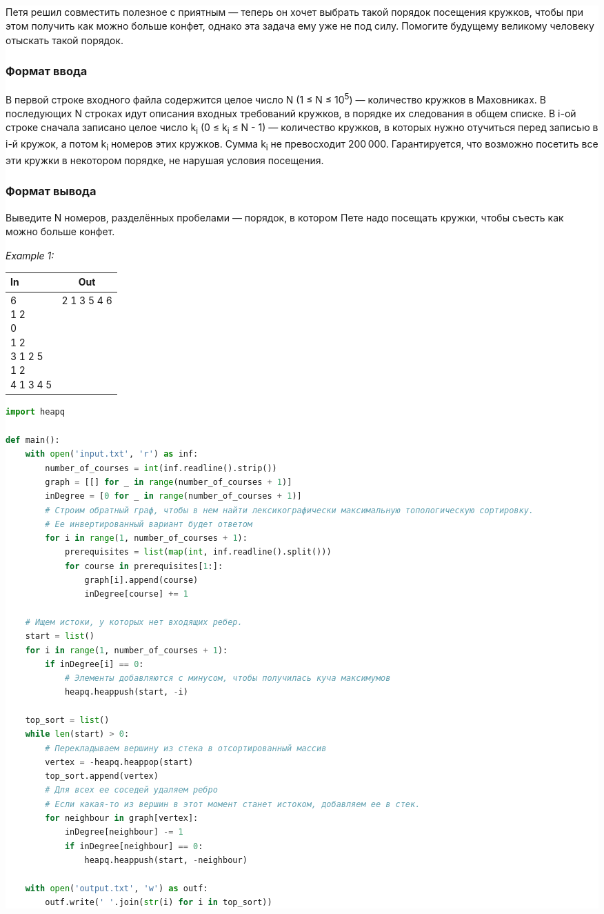Петя решил совместить полезное с приятным — теперь он хочет выбрать такой порядок посещения кружков, чтобы при этом получить как можно больше конфет, однако эта задача ему уже не под силу. Помогите будущему великому человеку отыскать такой порядок.

### Формат ввода

В первой строке входного файла содержится целое число N (1 ≤ N ≤ 10<sup>5</sup>) — количество кружков в Маховниках.
В последующих N строках идут описания входных требований кружков, в порядке их следования в общем списке. В i-ой строке сначала записано целое число k<sub>i</sub> (0 ≤ k<sub>i</sub> ≤ N - 1) — количество кружков, в которых нужно отучиться перед записью в i-й кружок, а потом k<sub>i</sub> номеров этих кружков.
Сумма k<sub>i</sub> не превосходит 200 000.
Гарантируется, что возможно посетить все эти кружки в некотором порядке, не нарушая условия посещения.

### Формат вывода

Выведите N номеров, разделённых пробелами — порядок, в котором Пете надо посещать кружки, чтобы съесть как можно больше конфет.

<i>Example 1:</i>

| In  | Out |
|:----|:---:|
| 6<br>1 2<br>0<br>1 2<br>3 1 2 5<br>1 2<br>4 1 3 4 5 | 2 1 3 5 4 6 |

```python
import heapq

def main():
    with open('input.txt', 'r') as inf:
        number_of_courses = int(inf.readline().strip())
        graph = [[] for _ in range(number_of_courses + 1)]
        inDegree = [0 for _ in range(number_of_courses + 1)]
        # Строим обратный граф, чтобы в нем найти лексикографически максимальную топологическую сортировку.
        # Ее инвертированный вариант будет ответом
        for i in range(1, number_of_courses + 1):
            prerequisites = list(map(int, inf.readline().split()))
            for course in prerequisites[1:]:
                graph[i].append(course)
                inDegree[course] += 1

    # Ищем истоки, у которых нет входящих ребер.
    start = list()
    for i in range(1, number_of_courses + 1):
        if inDegree[i] == 0:
            # Элементы добавляются с минусом, чтобы получилась куча максимумов
            heapq.heappush(start, -i)

    top_sort = list()
    while len(start) > 0:
        # Перекладываем вершину из стека в отсортированный массив
        vertex = -heapq.heappop(start)
        top_sort.append(vertex)
        # Для всех ее соседей удаляем ребро
        # Если какая-то из вершин в этот момент станет истоком, добавляем ее в стек.
        for neighbour in graph[vertex]:
            inDegree[neighbour] -= 1
            if inDegree[neighbour] == 0:
                heapq.heappush(start, -neighbour)

    with open('output.txt', 'w') as outf:
        outf.write(' '.join(str(i) for i in top_sort))
```
